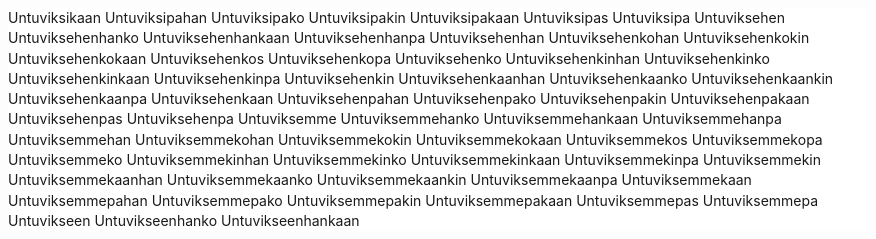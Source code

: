 Untuviksikaan
Untuviksipahan
Untuviksipako
Untuviksipakin
Untuviksipakaan
Untuviksipas
Untuviksipa
Untuviksehen
Untuviksehenhanko
Untuviksehenhankaan
Untuviksehenhanpa
Untuviksehenhan
Untuviksehenkohan
Untuviksehenkokin
Untuviksehenkokaan
Untuviksehenkos
Untuviksehenkopa
Untuviksehenko
Untuviksehenkinhan
Untuviksehenkinko
Untuviksehenkinkaan
Untuviksehenkinpa
Untuviksehenkin
Untuviksehenkaanhan
Untuviksehenkaanko
Untuviksehenkaankin
Untuviksehenkaanpa
Untuviksehenkaan
Untuviksehenpahan
Untuviksehenpako
Untuviksehenpakin
Untuviksehenpakaan
Untuviksehenpas
Untuviksehenpa
Untuviksemme
Untuviksemmehanko
Untuviksemmehankaan
Untuviksemmehanpa
Untuviksemmehan
Untuviksemmekohan
Untuviksemmekokin
Untuviksemmekokaan
Untuviksemmekos
Untuviksemmekopa
Untuviksemmeko
Untuviksemmekinhan
Untuviksemmekinko
Untuviksemmekinkaan
Untuviksemmekinpa
Untuviksemmekin
Untuviksemmekaanhan
Untuviksemmekaanko
Untuviksemmekaankin
Untuviksemmekaanpa
Untuviksemmekaan
Untuviksemmepahan
Untuviksemmepako
Untuviksemmepakin
Untuviksemmepakaan
Untuviksemmepas
Untuviksemmepa
Untuvikseen
Untuvikseenhanko
Untuvikseenhankaan